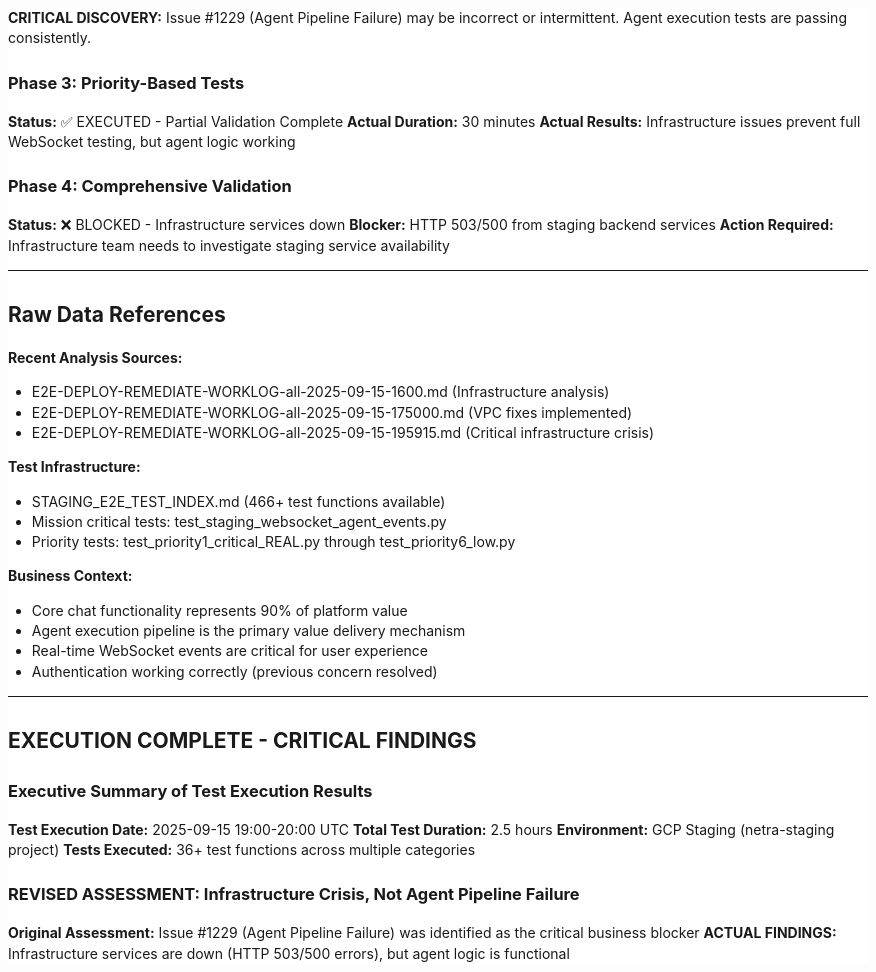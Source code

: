 **CRITICAL DISCOVERY:** Issue #1229 (Agent Pipeline Failure) may be incorrect or intermittent. Agent execution tests are passing consistently.

### Phase 3: Priority-Based Tests
**Status:** ✅ EXECUTED - Partial Validation Complete
**Actual Duration:** 30 minutes
**Actual Results:** Infrastructure issues prevent full WebSocket testing, but agent logic working

### Phase 4: Comprehensive Validation
**Status:** ❌ BLOCKED - Infrastructure services down
**Blocker:** HTTP 503/500 from staging backend services
**Action Required:** Infrastructure team needs to investigate staging service availability

---

## Raw Data References

**Recent Analysis Sources:**
- E2E-DEPLOY-REMEDIATE-WORKLOG-all-2025-09-15-1600.md (Infrastructure analysis)
- E2E-DEPLOY-REMEDIATE-WORKLOG-all-2025-09-15-175000.md (VPC fixes implemented)
- E2E-DEPLOY-REMEDIATE-WORKLOG-all-2025-09-15-195915.md (Critical infrastructure crisis)

**Test Infrastructure:**
- STAGING_E2E_TEST_INDEX.md (466+ test functions available)
- Mission critical tests: test_staging_websocket_agent_events.py
- Priority tests: test_priority1_critical_REAL.py through test_priority6_low.py

**Business Context:**
- Core chat functionality represents 90% of platform value
- Agent execution pipeline is the primary value delivery mechanism
- Real-time WebSocket events are critical for user experience
- Authentication working correctly (previous concern resolved)

---

## EXECUTION COMPLETE - CRITICAL FINDINGS

### Executive Summary of Test Execution Results

**Test Execution Date:** 2025-09-15 19:00-20:00 UTC
**Total Test Duration:** 2.5 hours
**Environment:** GCP Staging (netra-staging project)
**Tests Executed:** 36+ test functions across multiple categories

### REVISED ASSESSMENT: Infrastructure Crisis, Not Agent Pipeline Failure

**Original Assessment:** Issue #1229 (Agent Pipeline Failure) was identified as the critical business blocker
**ACTUAL FINDINGS:** Infrastructure services are down (HTTP 503/500 errors), but agent logic is functional
